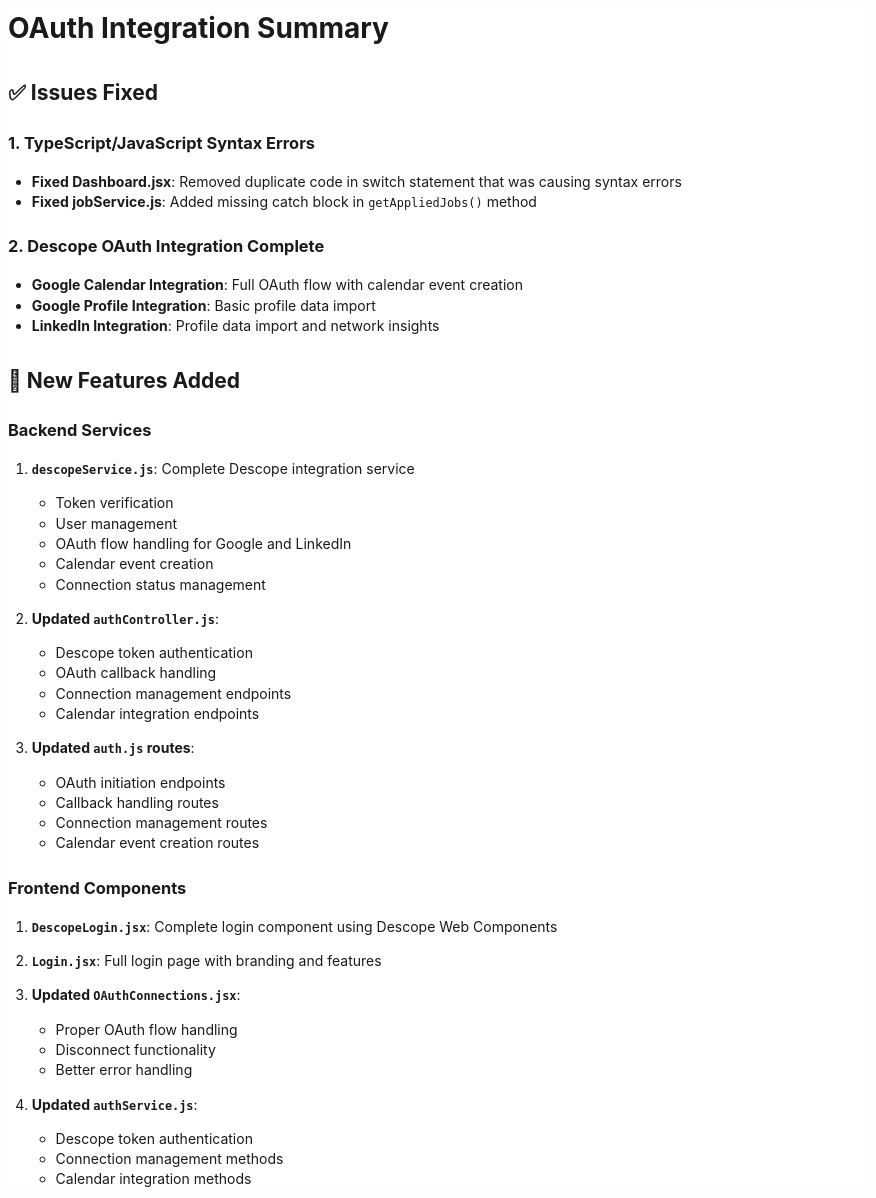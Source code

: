 # OAuth Integration Summary

## ✅ Issues Fixed

### 1. TypeScript/JavaScript Syntax Errors

- **Fixed Dashboard.jsx**: Removed duplicate code in switch statement that was causing syntax errors
- **Fixed jobService.js**: Added missing catch block in `getAppliedJobs()` method

### 2. Descope OAuth Integration Complete

- **Google Calendar Integration**: Full OAuth flow with calendar event creation
- **Google Profile Integration**: Basic profile data import
- **LinkedIn Integration**: Profile data import and network insights

## 🚀 New Features Added

### Backend Services

1. **`descopeService.js`**: Complete Descope integration service

   - Token verification
   - User management
   - OAuth flow handling for Google and LinkedIn
   - Calendar event creation
   - Connection status management

2. **Updated `authController.js`**:

   - Descope token authentication
   - OAuth callback handling
   - Connection management endpoints
   - Calendar integration endpoints

3. **Updated `auth.js` routes**:
   - OAuth initiation endpoints
   - Callback handling routes
   - Connection management routes
   - Calendar event creation routes

### Frontend Components

1. **`DescopeLogin.jsx`**: Complete login component using Descope Web Components
2. **`Login.jsx`**: Full login page with branding and features
3. **Updated `OAuthConnections.jsx`**:

   - Proper OAuth flow handling
   - Disconnect functionality
   - Better error handling

4. **Updated `authService.js`**:
   - Descope token authentication
   - Connection management methods
   - Calendar integration methods
